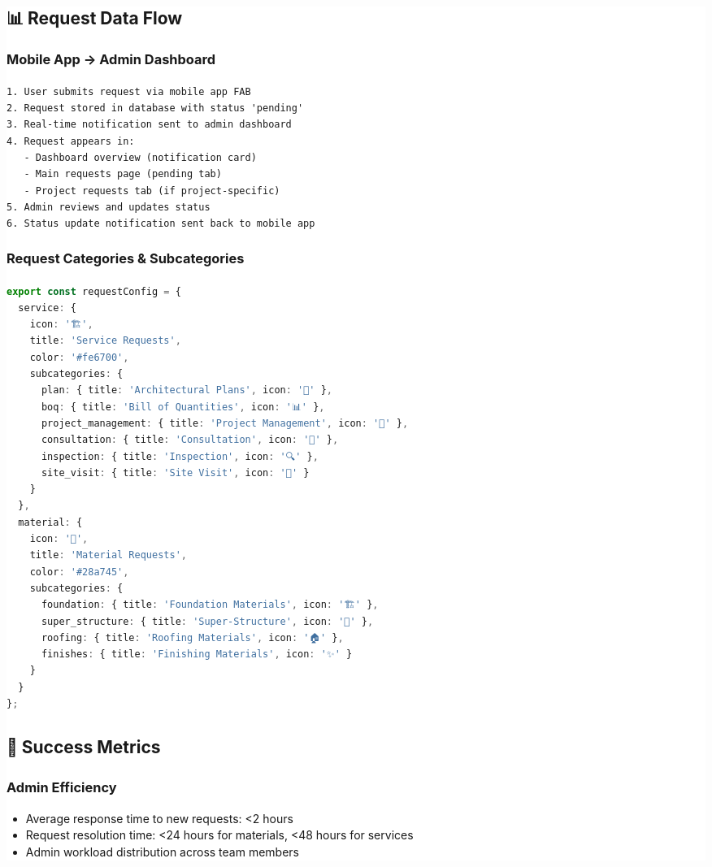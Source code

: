 ## 📊 Request Data Flow

### **Mobile App → Admin Dashboard**
```
1. User submits request via mobile app FAB
2. Request stored in database with status 'pending'
3. Real-time notification sent to admin dashboard
4. Request appears in:
   - Dashboard overview (notification card)
   - Main requests page (pending tab)
   - Project requests tab (if project-specific)
5. Admin reviews and updates status
6. Status update notification sent back to mobile app
```

### **Request Categories & Subcategories**
```typescript
export const requestConfig = {
  service: {
    icon: '🏗️',
    title: 'Service Requests',
    color: '#fe6700',
    subcategories: {
      plan: { title: 'Architectural Plans', icon: '📐' },
      boq: { title: 'Bill of Quantities', icon: '📊' },
      project_management: { title: 'Project Management', icon: '🎯' },
      consultation: { title: 'Consultation', icon: '💬' },
      inspection: { title: 'Inspection', icon: '🔍' },
      site_visit: { title: 'Site Visit', icon: '📍' }
    }
  },
  material: {
    icon: '🧱',
    title: 'Material Requests',
    color: '#28a745',
    subcategories: {
      foundation: { title: 'Foundation Materials', icon: '🏗️' },
      super_structure: { title: 'Super-Structure', icon: '🏢' },
      roofing: { title: 'Roofing Materials', icon: '🏠' },
      finishes: { title: 'Finishing Materials', icon: '✨' }
    }
  }
};
```

## 🎯 Success Metrics

### **Admin Efficiency**
- Average response time to new requests: <2 hours
- Request resolution time: <24 hours for materials, <48 hours for services
- Admin workload distribution across team members
